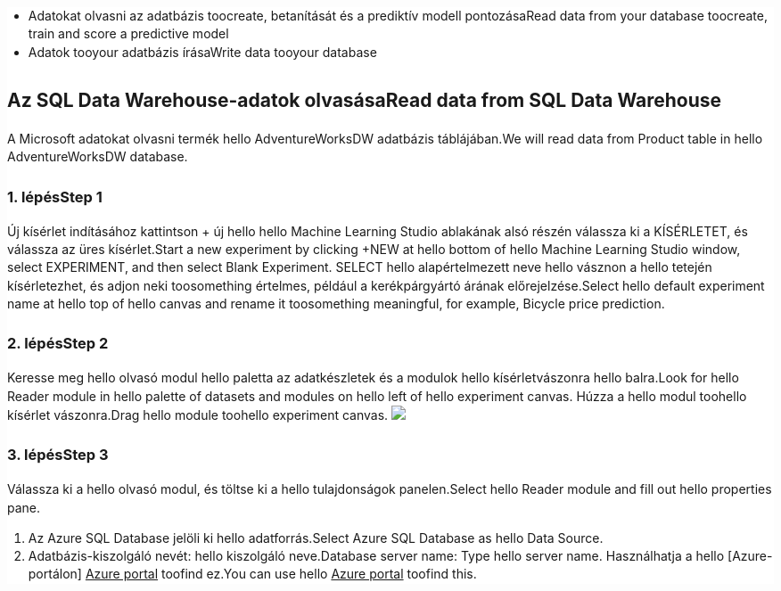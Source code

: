 * <span data-ttu-id="d482c-108">Adatokat olvasni az adatbázis toocreate, betanítását és a prediktív modell pontozása</span><span class="sxs-lookup"><span data-stu-id="d482c-108">Read data from your database toocreate, train and score a predictive model</span></span>
* <span data-ttu-id="d482c-109">Adatok tooyour adatbázis írása</span><span class="sxs-lookup"><span data-stu-id="d482c-109">Write data tooyour database</span></span>

## <a name="read-data-from-sql-data-warehouse"></a><span data-ttu-id="d482c-110">Az SQL Data Warehouse-adatok olvasása</span><span class="sxs-lookup"><span data-stu-id="d482c-110">Read data from SQL Data Warehouse</span></span>
<span data-ttu-id="d482c-111">A Microsoft adatokat olvasni termék hello AdventureWorksDW adatbázis táblájában.</span><span class="sxs-lookup"><span data-stu-id="d482c-111">We will read data from Product table in hello AdventureWorksDW database.</span></span>

### <a name="step-1"></a><span data-ttu-id="d482c-112">1. lépés</span><span class="sxs-lookup"><span data-stu-id="d482c-112">Step 1</span></span>
<span data-ttu-id="d482c-113">Új kísérlet indításához kattintson + új hello hello Machine Learning Studio ablakának alsó részén válassza ki a KÍSÉRLETET, és válassza az üres kísérlet.</span><span class="sxs-lookup"><span data-stu-id="d482c-113">Start a new experiment by clicking +NEW at hello bottom of hello Machine Learning Studio window, select EXPERIMENT, and then select Blank Experiment.</span></span> <span data-ttu-id="d482c-114">SELECT hello alapértelmezett neve hello vásznon a hello tetején kísérletezhet, és adjon neki toosomething értelmes, például a kerékpárgyártó árának előrejelzése.</span><span class="sxs-lookup"><span data-stu-id="d482c-114">Select hello default experiment name at hello top of hello canvas and rename it toosomething meaningful, for example, Bicycle price prediction.</span></span>

### <a name="step-2"></a><span data-ttu-id="d482c-115">2. lépés</span><span class="sxs-lookup"><span data-stu-id="d482c-115">Step 2</span></span>
<span data-ttu-id="d482c-116">Keresse meg hello olvasó modul hello paletta az adatkészletek és a modulok hello kísérletvászonra hello balra.</span><span class="sxs-lookup"><span data-stu-id="d482c-116">Look for hello Reader module in hello palette of datasets and modules on hello left of hello experiment canvas.</span></span> <span data-ttu-id="d482c-117">Húzza a hello modul toohello kísérlet vászonra.</span><span class="sxs-lookup"><span data-stu-id="d482c-117">Drag hello module toohello experiment canvas.</span></span>
![][drag_reader]

### <a name="step-3"></a><span data-ttu-id="d482c-118">3. lépés</span><span class="sxs-lookup"><span data-stu-id="d482c-118">Step 3</span></span>
<span data-ttu-id="d482c-119">Válassza ki a hello olvasó modul, és töltse ki a hello tulajdonságok panelen.</span><span class="sxs-lookup"><span data-stu-id="d482c-119">Select hello Reader module and fill out hello properties pane.</span></span>

1. <span data-ttu-id="d482c-120">Az Azure SQL Database jelöli ki hello adatforrás.</span><span class="sxs-lookup"><span data-stu-id="d482c-120">Select Azure SQL Database as hello Data Source.</span></span>
2. <span data-ttu-id="d482c-121">Adatbázis-kiszolgáló nevét: hello kiszolgáló neve.</span><span class="sxs-lookup"><span data-stu-id="d482c-121">Database server name: Type hello server name.</span></span> <span data-ttu-id="d482c-122">Használhatja a hello [Azure-portálon] [ Azure portal] toofind ez.</span><span class="sxs-lookup"><span data-stu-id="d482c-122">You can use hello [Azure portal][Azure portal] toofind this.</span></span>


[drag_reader]: ./media/sql-data-warehouse-integrate-azure-machine-learning/ml-drag-reader.png
[server_name]: ./media/sql-data-warehouse-integrate-azure-machine-learning/dw-server-name.png
[reader_properties]: ./media/sql-data-warehouse-integrate-azure-machine-learning/ml-reader-properties.png
[run]: ./media/sql-data-warehouse-integrate-azure-machine-learning/ml-finished-running.png
[model]: ./media/sql-data-warehouse-integrate-azure-machine-learning/ml-create-train-score-model.png
[drag_writer]: ./media/sql-data-warehouse-integrate-azure-machine-learning/ml-drag-writer.png
[writer_properties]: ./media/sql-data-warehouse-integrate-azure-machine-learning/ml-writer-properties.png
[SQL Data Warehouse development overview]: ./sql-data-warehouse-overview-develop.md
[Create experiment tutorial]: https://azure.microsoft.com/documentation/articles/machine-learning-create-experiment/
[Introduction toomachine learning on Azure]: https://azure.microsoft.com/documentation/articles/machine-learning-what-is-machine-learning/
[Azure Machine Learning Studio]: https://studio.azureml.net/Home
[Azure portal]: https://portal.azure.com/
[Azure Machine Learning documentation]: http://azure.microsoft.com/documentation/services/machine-learning/